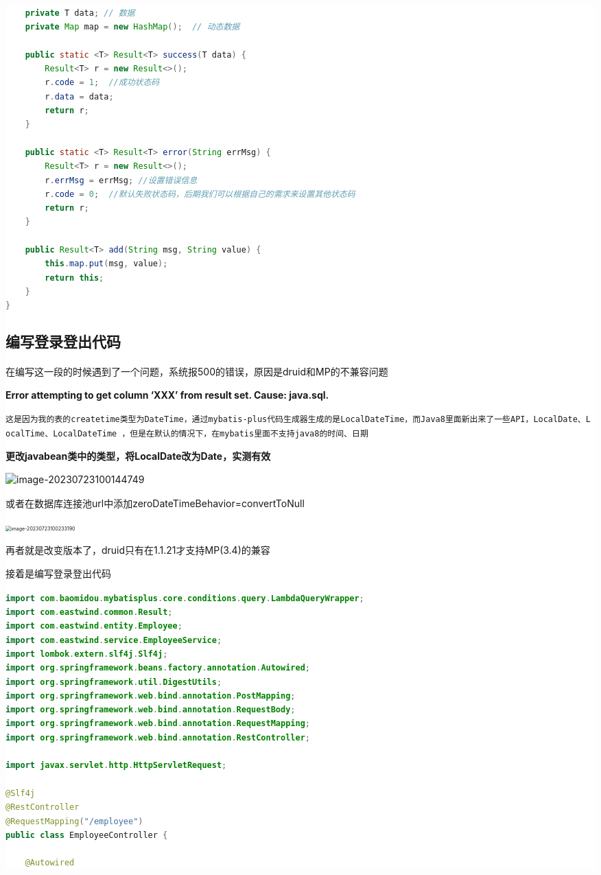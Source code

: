 ```java
    private T data; // 数据
    private Map map = new HashMap();  // 动态数据

    public static <T> Result<T> success(T data) {
        Result<T> r = new Result<>();
        r.code = 1;  //成功状态码
        r.data = data;
        return r;
    }

    public static <T> Result<T> error(String errMsg) {
        Result<T> r = new Result<>();
        r.errMsg = errMsg; //设置错误信息
        r.code = 0;  //默认失败状态码，后期我们可以根据自己的需求来设置其他状态码
        return r;
    }

    public Result<T> add(String msg, String value) {
        this.map.put(msg, value);
        return this;
    }
}
```

## 编写登录登出代码

在编写这一段的时候遇到了一个问题，系统报500的错误，原因是druid和MP的不兼容问题

**Error attempting to get column ‘XXX’ from result set. Cause: java.sql.**

`这是因为我的表的createtime类型为DateTime，通过mybatis-plus代码生成器生成的是LocalDateTime，而Java8里面新出来了一些API，LocalDate、LocalTime、LocalDateTime ，但是在默认的情况下，在mybatis里面不支持java8的时间、日期`

**更改javabean类中的类型，将LocalDate改为Date，实测有效**

![image-20230723100144749](https://s2.loli.net/2023/08/14/PDsCWpydLJ4n5Z9.png)

或者在数据库连接池url中添加zeroDateTimeBehavior=convertToNull

<img src="https://s2.loli.net/2023/08/14/yNBxqw18l4c62pf.png" alt="image-20230723100233190" style="zoom:50%;" />

再者就是改变版本了，druid只有在1.1.21才支持MP(3.4)的兼容

接着是编写登录登出代码

```java
import com.baomidou.mybatisplus.core.conditions.query.LambdaQueryWrapper;
import com.eastwind.common.Result;
import com.eastwind.entity.Employee;
import com.eastwind.service.EmployeeService;
import lombok.extern.slf4j.Slf4j;
import org.springframework.beans.factory.annotation.Autowired;
import org.springframework.util.DigestUtils;
import org.springframework.web.bind.annotation.PostMapping;
import org.springframework.web.bind.annotation.RequestBody;
import org.springframework.web.bind.annotation.RequestMapping;
import org.springframework.web.bind.annotation.RestController;

import javax.servlet.http.HttpServletRequest;

@Slf4j
@RestController
@RequestMapping("/employee")
public class EmployeeController {

    @Autowired
```